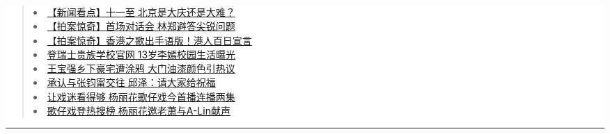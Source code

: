> <li><a href="http://www.epochtimes.com/gb/19/9/26/n11548856.htm">【新闻看点】十一至 北京是大庆还是大难？</a></li>
> <li><a href="http://www.epochtimes.com/gb/19/9/27/n11549383.htm">【拍案惊奇】首场对话会 林郑避答尖锐问题</a></li>
> <li><a href="http://www.epochtimes.com/gb/19/9/26/n11547040.htm">【拍案惊奇】香港之歌出手语版！港人百日宣言</a></li>
> <li><a href="http://www.epochtimes.com/gb/19/9/24/n11544222.htm">登瑞士贵族学校官网 13岁李嫣校园生活曝光</a></li>
> <li><a href="http://www.epochtimes.com/gb/19/9/24/n11544375.htm">王宝强乡下豪宅遭涂鸦 大门油漆颜色引热议</a></li>
> <li><a href="http://www.epochtimes.com/gb/19/9/25/n11545153.htm">承认与张钧甯交往 邱泽：请大家给祝福</a></li>
> <li><a href="http://www.epochtimes.com/gb/19/9/24/n11542872.htm">让戏迷看得够 杨丽花歌仔戏今首播连播两集</a></li>
> <li><a href="http://www.epochtimes.com/gb/19/9/25/n11545320.htm">歌仔戏登热搜榜 杨丽花邀老萧与A-Lin献声</a></li>
<hr>
